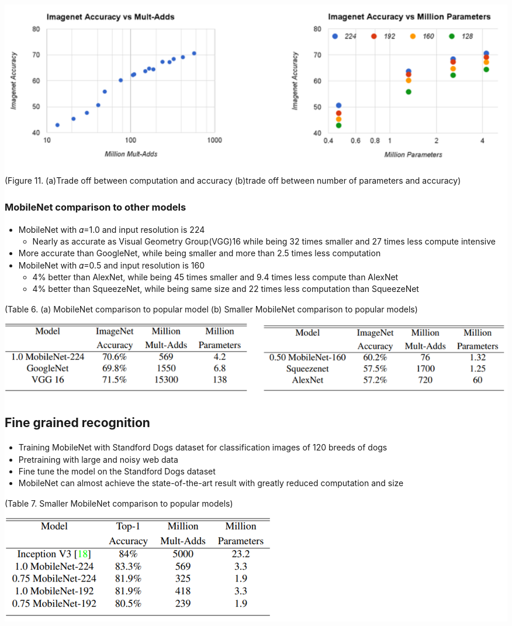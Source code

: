 ![alt text](/assets/images/mobilenet/fig15.png)

(Figure 11. (a)Trade off between computation and accuracy 
(b)trade off between number of parameters and accuracy)

### MobileNet comparison to other models
- MobileNet with 𝛼=1.0 and input resolution is 224
    - Nearly as accurate as Visual Geometry Group(VGG)16 while being 32 times smaller and 27 times less compute intensive
- More accurate than GoogleNet, while being smaller and more than 2.5 times less computation
- MobileNet with 𝛼=0.5 and input resolution is 160
    - 4% better than AlexNet, while being 45 times smaller and 9.4 times less compute than AlexNet
    - 4% better than SqueezeNet, while being same size and 22 times less computation than SqueezeNet

(Table 6. (a) MobileNet comparison to popular model (b) Smaller MobileNet comparison to popular models)

![alt text](/assets/images/mobilenet/fig16.png)

## Fine grained recognition
- Training MobileNet with Standford Dogs dataset for classification images of 120 breeds of dogs
- Pretraining with large and noisy web data
- Fine tune the model on the Standford Dogs dataset
- MobileNet can almost achieve the state-of-the-art result with greatly reduced computation and size

(Table 7. Smaller MobileNet comparison to popular models)

![alt text](/assets/images/mobilenet/table7.png)
